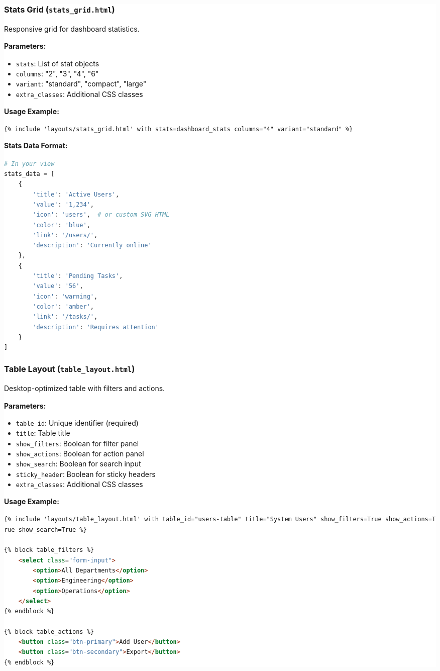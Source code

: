 ### Stats Grid (`stats_grid.html`)
Responsive grid for dashboard statistics.

**Parameters:**
- `stats`: List of stat objects
- `columns`: "2", "3", "4", "6"
- `variant`: "standard", "compact", "large"
- `extra_classes`: Additional CSS classes

**Usage Example:**
```html
{% include 'layouts/stats_grid.html' with stats=dashboard_stats columns="4" variant="standard" %}
```

**Stats Data Format:**
```python
# In your view
stats_data = [
    {
        'title': 'Active Users',
        'value': '1,234',
        'icon': 'users',  # or custom SVG HTML
        'color': 'blue',
        'link': '/users/',
        'description': 'Currently online'
    },
    {
        'title': 'Pending Tasks',
        'value': '56',
        'icon': 'warning',
        'color': 'amber',
        'link': '/tasks/',
        'description': 'Requires attention'
    }
]
```

### Table Layout (`table_layout.html`)
Desktop-optimized table with filters and actions.

**Parameters:**
- `table_id`: Unique identifier (required)
- `title`: Table title
- `show_filters`: Boolean for filter panel
- `show_actions`: Boolean for action panel  
- `show_search`: Boolean for search input
- `sticky_header`: Boolean for sticky headers
- `extra_classes`: Additional CSS classes

**Usage Example:**
```html
{% include 'layouts/table_layout.html' with table_id="users-table" title="System Users" show_filters=True show_actions=True show_search=True %}

{% block table_filters %}
    <select class="form-input">
        <option>All Departments</option>
        <option>Engineering</option>
        <option>Operations</option>
    </select>
{% endblock %}

{% block table_actions %}
    <button class="btn-primary">Add User</button>
    <button class="btn-secondary">Export</button>
{% endblock %}
```